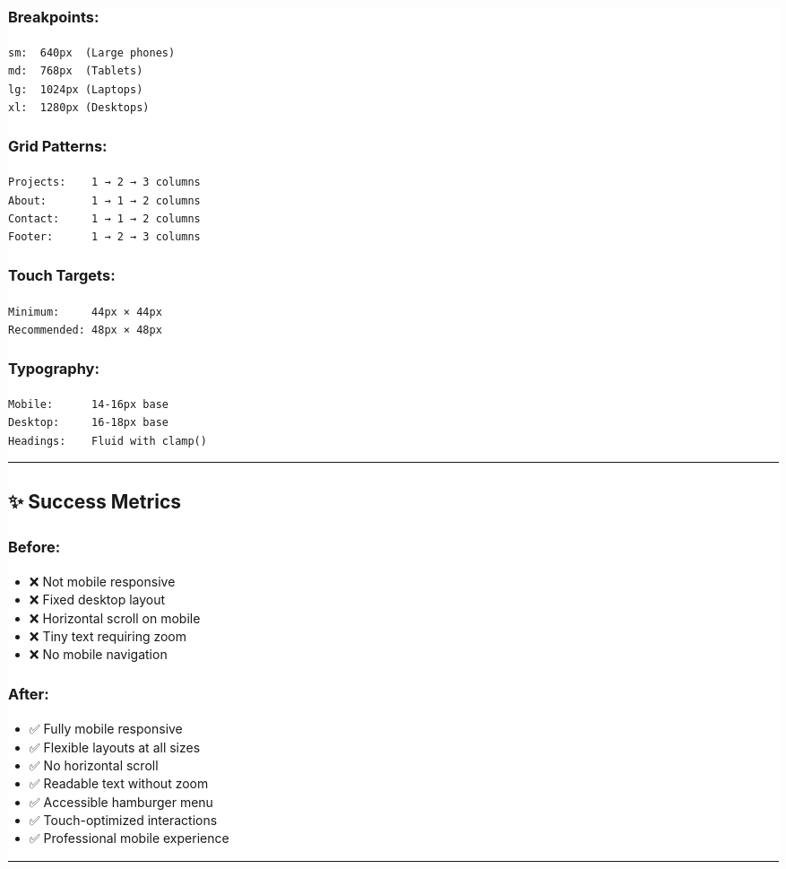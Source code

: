 ### Breakpoints:
```
sm:  640px  (Large phones)
md:  768px  (Tablets)
lg:  1024px (Laptops)
xl:  1280px (Desktops)
```

### Grid Patterns:
```
Projects:    1 → 2 → 3 columns
About:       1 → 1 → 2 columns
Contact:     1 → 1 → 2 columns
Footer:      1 → 2 → 3 columns
```

### Touch Targets:
```
Minimum:     44px × 44px
Recommended: 48px × 48px
```

### Typography:
```
Mobile:      14-16px base
Desktop:     16-18px base
Headings:    Fluid with clamp()
```

---

## ✨ Success Metrics

### Before:
- ❌ Not mobile responsive
- ❌ Fixed desktop layout
- ❌ Horizontal scroll on mobile
- ❌ Tiny text requiring zoom
- ❌ No mobile navigation

### After:
- ✅ Fully mobile responsive
- ✅ Flexible layouts at all sizes
- ✅ No horizontal scroll
- ✅ Readable text without zoom
- ✅ Accessible hamburger menu
- ✅ Touch-optimized interactions
- ✅ Professional mobile experience

---
